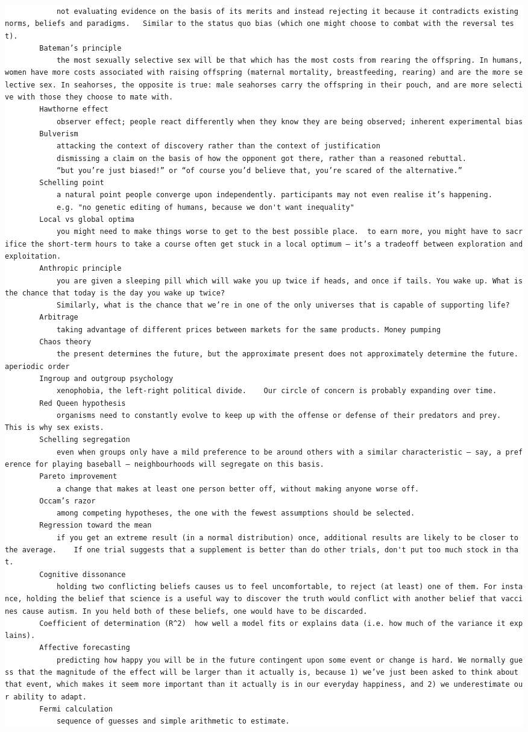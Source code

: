                 not evaluating evidence on the basis of its merits and instead rejecting it because it contradicts existing norms, beliefs and paradigms. 	Similar to the status quo bias (which one might choose to combat with the reversal test).
            Bateman’s principle	
                the most sexually selective sex will be that which has the most costs from rearing the offspring. In humans, women have more costs associated with raising offspring (maternal mortality, breastfeeding, rearing) and are the more selective sex. In seahorses, the opposite is true: male seahorses carry the offspring in their pouch, and are more selective with those they choose to mate with.
            Hawthorne effect	
                observer effect; people react differently when they know they are being observed; inherent experimental bias
            Bulverism	
                attacking the context of discovery rather than the context of justification	
                dismissing a claim on the basis of how the opponent got there, rather than a reasoned rebuttal. 
                “but you’re just biased!” or “of course you’d believe that, you’re scared of the alternative.”
            Schelling point	
                a natural point people converge upon independently.	participants may not even realise it’s happening.	
                e.g. "no genetic editing of humans, because we don't want inequality"
            Local vs global optima	
                you might need to make things worse to get to the best possible place. 	to earn more, you might have to sacrifice the short-term hours to take a course	often get stuck in a local optimum – it’s a tradeoff between exploration and exploitation.
            Anthropic principle	
                you are given a sleeping pill which will wake you up twice if heads, and once if tails. You wake up. What is the chance that today is the day you wake up twice? 
                Similarly, what is the chance that we’re in one of the only universes that is capable of supporting life?
            Arbitrage	
                taking advantage of different prices between markets for the same products.	Money pumping
            Chaos theory
                the present determines the future, but the approximate present does not approximately determine the future.	aperiodic order
            Ingroup and outgroup psychology	
                xenophobia, the left-right political divide. 	Our circle of concern is probably expanding over time.
            Red Queen hypothesis	
                organisms need to constantly evolve to keep up with the offense or defense of their predators and prey. 	This is why sex exists.
            Schelling segregation	
                even when groups only have a mild preference to be around others with a similar characteristic – say, a preference for playing baseball – neighbourhoods will segregate on this basis.
            Pareto improvement	
                a change that makes at least one person better off, without making anyone worse off.  
            Occam’s razor
                among competing hypotheses, the one with the fewest assumptions should be selected.
            Regression toward the mean	
                if you get an extreme result (in a normal distribution) once, additional results are likely to be closer to the average. 	If one trial suggests that a supplement is better than do other trials, don't put too much stock in that.
            Cognitive dissonance	
                holding two conflicting beliefs causes us to feel uncomfortable, to reject (at least) one of them. For instance, holding the belief that science is a useful way to discover the truth would conflict with another belief that vaccines cause autism. In you held both of these beliefs, one would have to be discarded.
            Coefficient of determination (R^2)	how well a model fits or explains data (i.e. how much of the variance it explains).
            Affective forecasting	
                predicting how happy you will be in the future contingent upon some event or change is hard. We normally guess that the magnitude of the effect will be larger than it actually is, because 1) we’ve just been asked to think about that event, which makes it seem more important than it actually is in our everyday happiness, and 2) we underestimate our ability to adapt.
            Fermi calculation 	
                sequence of guesses and simple arithmetic to estimate. 